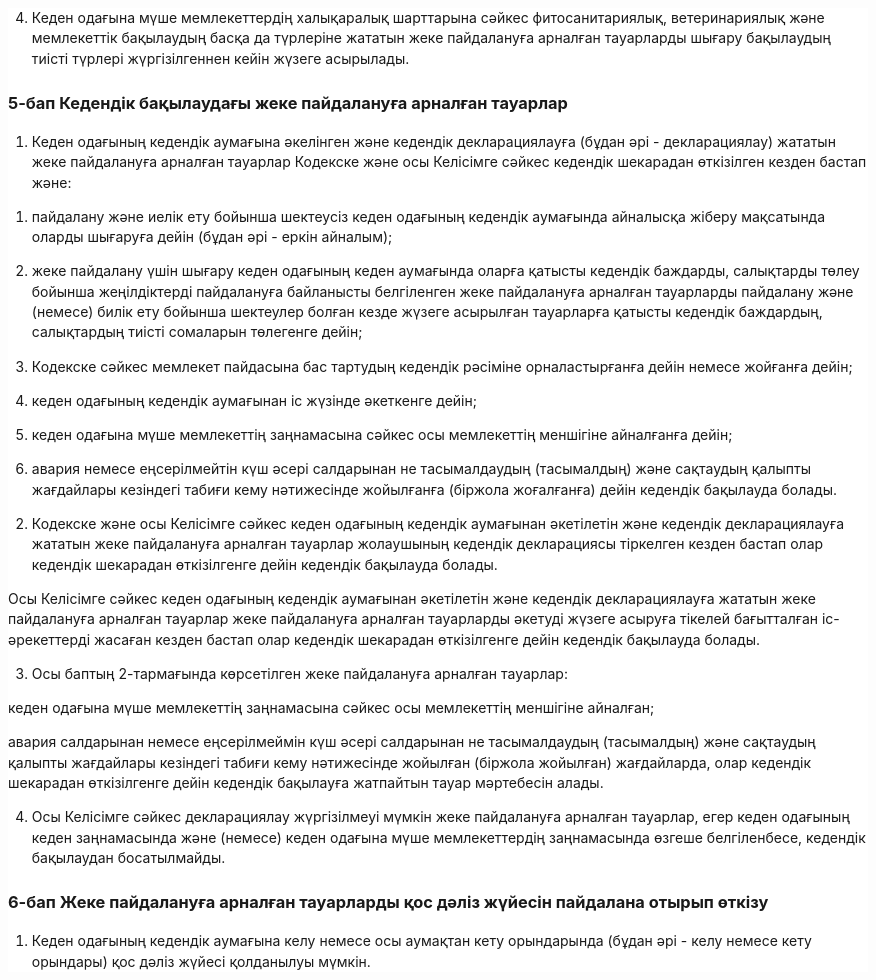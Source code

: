 4. Кеден одағына мүше мемлекеттердің халықаралық шарттарына сәйкес фитосанитариялық, ветеринариялық және мемлекеттік бақылаудың басқа да түрлеріне жататын жеке пайдалануға арналған тауарларды шығару бақылаудың тиісті түрлері жүргізілгеннен кейін жүзеге асырылады.

### 5-бап Кедендік бақылаудағы жеке пайдалануға арналған тауарлар

1. Кеден одағының кедендік аумағына әкелінген және кедендік декларациялауға (бұдан әрі - декларациялау) жататын жеке пайдалануға арналған тауарлар Кодекске және осы Келісімге сәйкес кедендік шекарадан өткізілген кезден бастап және:

1) пайдалану және иелік ету бойынша шектеусіз кеден одағының кедендік аумағында айналысқа жіберу мақсатында оларды шығаруға дейін (бұдан әрі - еркін айналым);

2) жеке пайдалану үшін шығару кеден одағының кеден аумағында оларға қатысты кедендік баждарды, салықтарды төлеу бойынша жеңілдіктерді пайдалануға байланысты белгіленген жеке пайдалануға арналған тауарларды пайдалану және (немесе) билік ету бойынша шектеулер болған кезде жүзеге асырылған тауарларға қатысты кедендік баждардың, салықтардың тиісті сомаларын төлегенге дейін;

3) Кодекске сәйкес мемлекет пайдасына бас тартудың кедендік рәсіміне орналастырғанға дейін немесе жойғанға дейін;

4) кеден одағының кедендік аумағынан іс жүзінде әкеткенге дейін;

5) кеден одағына мүше мемлекеттің заңнамасына сәйкес осы мемлекеттің меншігіне айналғанға дейін;

6) авария немесе еңсерілмейтін күш әсері салдарынан не тасымалдаудың (тасымалдың) және сақтаудың қалыпты жағдайлары кезіндегі табиғи кему нәтижесінде жойылғанға (біржола жоғалғанға) дейін кедендік бақылауда болады.

2. Кодекске және осы Келісімге сәйкес кеден одағының кедендік аумағынан әкетілетін және кедендік декларациялауға жататын жеке пайдалануға арналған тауарлар жолаушының кедендік декларациясы тіркелген кезден бастап олар кедендік шекарадан өткізілгенге дейін кедендік бақылауда болады.

Осы Келісімге сәйкес кеден одағының кедендік аумағынан әкетілетін және кедендік декларациялауға жататын жеке пайдалануға арналған тауарлар жеке пайдалануға арналған тауарларды әкетуді жүзеге асыруға тікелей бағытталған іс-әрекеттерді жасаған кезден бастап олар кедендік шекарадан өткізілгенге дейін кедендік бақылауда болады.

3. Осы баптың 2-тармағында көрсетілген жеке пайдалануға арналған тауарлар:

кеден одағына мүше мемлекеттің заңнамасына сәйкес осы мемлекеттің меншігіне айналған;

авария салдарынан немесе еңсерілмеймін күш әсері салдарынан не тасымалдаудың (тасымалдың) және сақтаудың қалыпты жағдайлары кезіндегі табиғи кему нәтижесінде жойылған (біржола жойылған) жағдайларда, олар кедендік шекарадан өткізілгенге дейін кедендік бақылауға жатпайтын тауар мәртебесін алады.

4. Осы Келісімге сәйкес декларациялау жүргізілмеуі мүмкін жеке пайдалануға арналған тауарлар, егер кеден одағының кеден заңнамасында және (немесе) кеден одағына мүше мемлекеттердің заңнамасында өзгеше белгіленбесе, кедендік бақылаудан босатылмайды.

### 6-бап Жеке пайдалануға арналған тауарларды қос дәліз жүйесін пайдалана отырып өткізу

1. Кеден одағының кедендік аумағына келу немесе осы аумақтан кету орындарында (бұдан әрі - келу немесе кету орындары) қос дәліз жүйесі қолданылуы мүмкін.
